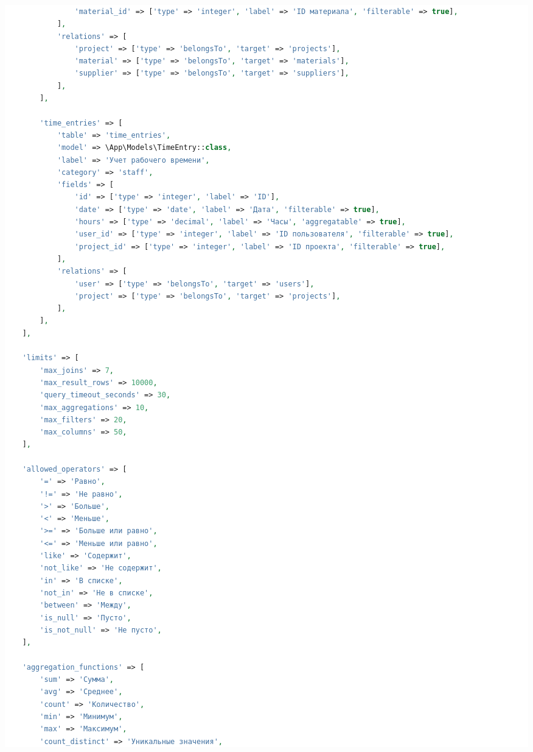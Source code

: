 ```php
                'material_id' => ['type' => 'integer', 'label' => 'ID материала', 'filterable' => true],
            ],
            'relations' => [
                'project' => ['type' => 'belongsTo', 'target' => 'projects'],
                'material' => ['type' => 'belongsTo', 'target' => 'materials'],
                'supplier' => ['type' => 'belongsTo', 'target' => 'suppliers'],
            ],
        ],
        
        'time_entries' => [
            'table' => 'time_entries',
            'model' => \App\Models\TimeEntry::class,
            'label' => 'Учет рабочего времени',
            'category' => 'staff',
            'fields' => [
                'id' => ['type' => 'integer', 'label' => 'ID'],
                'date' => ['type' => 'date', 'label' => 'Дата', 'filterable' => true],
                'hours' => ['type' => 'decimal', 'label' => 'Часы', 'aggregatable' => true],
                'user_id' => ['type' => 'integer', 'label' => 'ID пользователя', 'filterable' => true],
                'project_id' => ['type' => 'integer', 'label' => 'ID проекта', 'filterable' => true],
            ],
            'relations' => [
                'user' => ['type' => 'belongsTo', 'target' => 'users'],
                'project' => ['type' => 'belongsTo', 'target' => 'projects'],
            ],
        ],
    ],
    
    'limits' => [
        'max_joins' => 7,
        'max_result_rows' => 10000,
        'query_timeout_seconds' => 30,
        'max_aggregations' => 10,
        'max_filters' => 20,
        'max_columns' => 50,
    ],
    
    'allowed_operators' => [
        '=' => 'Равно',
        '!=' => 'Не равно',
        '>' => 'Больше',
        '<' => 'Меньше',
        '>=' => 'Больше или равно',
        '<=' => 'Меньше или равно',
        'like' => 'Содержит',
        'not_like' => 'Не содержит',
        'in' => 'В списке',
        'not_in' => 'Не в списке',
        'between' => 'Между',
        'is_null' => 'Пусто',
        'is_not_null' => 'Не пусто',
    ],
    
    'aggregation_functions' => [
        'sum' => 'Сумма',
        'avg' => 'Среднее',
        'count' => 'Количество',
        'min' => 'Минимум',
        'max' => 'Максимум',
        'count_distinct' => 'Уникальные значения',
```